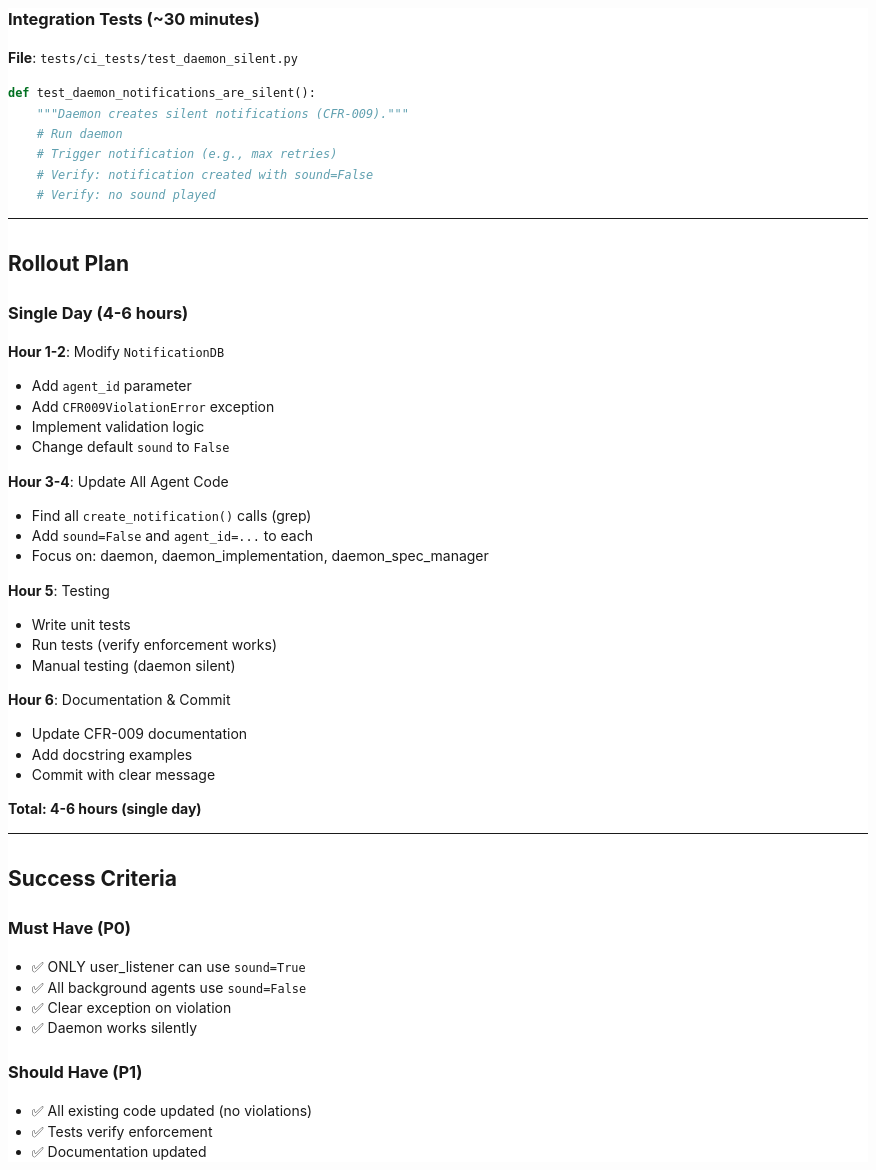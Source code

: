 ### Integration Tests (~30 minutes)

**File**: `tests/ci_tests/test_daemon_silent.py`

```python
def test_daemon_notifications_are_silent():
    """Daemon creates silent notifications (CFR-009)."""
    # Run daemon
    # Trigger notification (e.g., max retries)
    # Verify: notification created with sound=False
    # Verify: no sound played
```

---

## Rollout Plan

### Single Day (4-6 hours)

**Hour 1-2**: Modify `NotificationDB`
- Add `agent_id` parameter
- Add `CFR009ViolationError` exception
- Implement validation logic
- Change default `sound` to `False`

**Hour 3-4**: Update All Agent Code
- Find all `create_notification()` calls (grep)
- Add `sound=False` and `agent_id=...` to each
- Focus on: daemon, daemon_implementation, daemon_spec_manager

**Hour 5**: Testing
- Write unit tests
- Run tests (verify enforcement works)
- Manual testing (daemon silent)

**Hour 6**: Documentation & Commit
- Update CFR-009 documentation
- Add docstring examples
- Commit with clear message

**Total: 4-6 hours (single day)**

---

## Success Criteria

### Must Have (P0)
- ✅ ONLY user_listener can use `sound=True`
- ✅ All background agents use `sound=False`
- ✅ Clear exception on violation
- ✅ Daemon works silently

### Should Have (P1)
- ✅ All existing code updated (no violations)
- ✅ Tests verify enforcement
- ✅ Documentation updated
